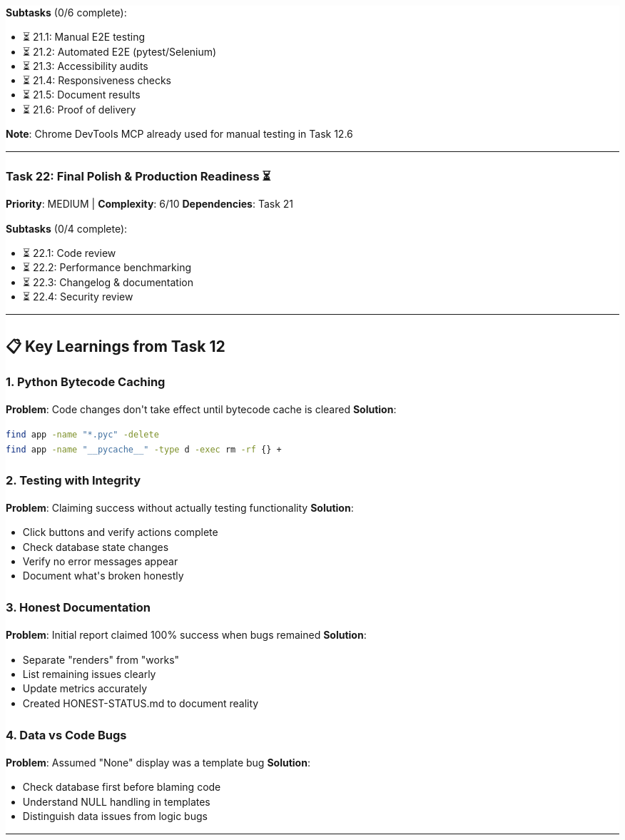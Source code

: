 **Subtasks** (0/6 complete):
- ⏳ 21.1: Manual E2E testing
- ⏳ 21.2: Automated E2E (pytest/Selenium)
- ⏳ 21.3: Accessibility audits
- ⏳ 21.4: Responsiveness checks
- ⏳ 21.5: Document results
- ⏳ 21.6: Proof of delivery

**Note**: Chrome DevTools MCP already used for manual testing in Task 12.6

---

### Task 22: Final Polish & Production Readiness ⏳

**Priority**: MEDIUM | **Complexity**: 6/10
**Dependencies**: Task 21

**Subtasks** (0/4 complete):
- ⏳ 22.1: Code review
- ⏳ 22.2: Performance benchmarking
- ⏳ 22.3: Changelog & documentation
- ⏳ 22.4: Security review

---

## 📋 Key Learnings from Task 12

### 1. Python Bytecode Caching
**Problem**: Code changes don't take effect until bytecode cache is cleared
**Solution**:
```bash
find app -name "*.pyc" -delete
find app -name "__pycache__" -type d -exec rm -rf {} +
```

### 2. Testing with Integrity
**Problem**: Claiming success without actually testing functionality
**Solution**:
- Click buttons and verify actions complete
- Check database state changes
- Verify no error messages appear
- Document what's broken honestly

### 3. Honest Documentation
**Problem**: Initial report claimed 100% success when bugs remained
**Solution**:
- Separate "renders" from "works"
- List remaining issues clearly
- Update metrics accurately
- Created HONEST-STATUS.md to document reality

### 4. Data vs Code Bugs
**Problem**: Assumed "None" display was a template bug
**Solution**:
- Check database first before blaming code
- Understand NULL handling in templates
- Distinguish data issues from logic bugs

---